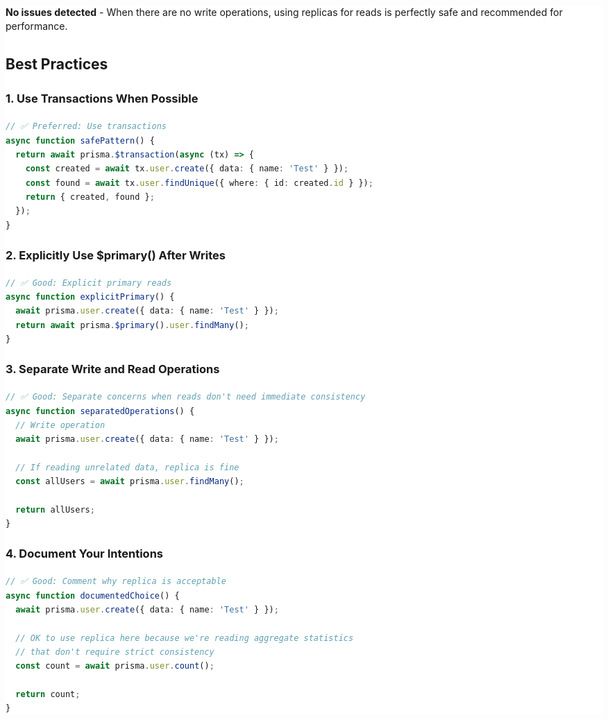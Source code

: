 **No issues detected** - When there are no write operations, using replicas for reads is perfectly safe and recommended for performance.

## Best Practices

### 1. Use Transactions When Possible

```typescript
// ✅ Preferred: Use transactions
async function safePattern() {
  return await prisma.$transaction(async (tx) => {
    const created = await tx.user.create({ data: { name: 'Test' } });
    const found = await tx.user.findUnique({ where: { id: created.id } });
    return { created, found };
  });
}
```

### 2. Explicitly Use $primary() After Writes

```typescript
// ✅ Good: Explicit primary reads
async function explicitPrimary() {
  await prisma.user.create({ data: { name: 'Test' } });
  return await prisma.$primary().user.findMany();
}
```

### 3. Separate Write and Read Operations

```typescript
// ✅ Good: Separate concerns when reads don't need immediate consistency
async function separatedOperations() {
  // Write operation
  await prisma.user.create({ data: { name: 'Test' } });

  // If reading unrelated data, replica is fine
  const allUsers = await prisma.user.findMany();

  return allUsers;
}
```

### 4. Document Your Intentions

```typescript
// ✅ Good: Comment why replica is acceptable
async function documentedChoice() {
  await prisma.user.create({ data: { name: 'Test' } });

  // OK to use replica here because we're reading aggregate statistics
  // that don't require strict consistency
  const count = await prisma.user.count();

  return count;
}
```
